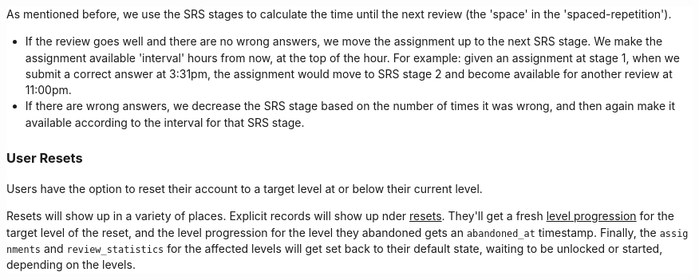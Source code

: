 As mentioned before, we use the SRS stages to calculate the time until the
next review (the 'space' in the 'spaced-repetition').

- If the review goes well and there are no wrong answers, we move the
  assignment up to the next SRS stage. We make the assignment available
  'interval' hours from now, at the top of the hour. For example: given an
  assignment at stage 1, when we submit a correct answer at 3:31pm, the
  assignment would move to SRS stage 2 and become available for another
  review at 11:00pm.
- If there are wrong answers, we decrease the SRS stage based on the number
  of times it was wrong, and then again make it available according to the
  interval for that SRS stage.

### User Resets

Users have the option to reset their account to a target level at or below
their current level.

Resets will show up in a variety of places. Explicit records will show up
nder [resets](reset). They'll get a fresh
[level progression](level_progression) for the target level of the reset,
and the level progression for the level they abandoned gets an
`abandoned_at` timestamp. Finally, the `assignments` and `review_statistics`
for the affected levels will get set back to their default state, waiting to
be unlocked or started, depending on the levels.
